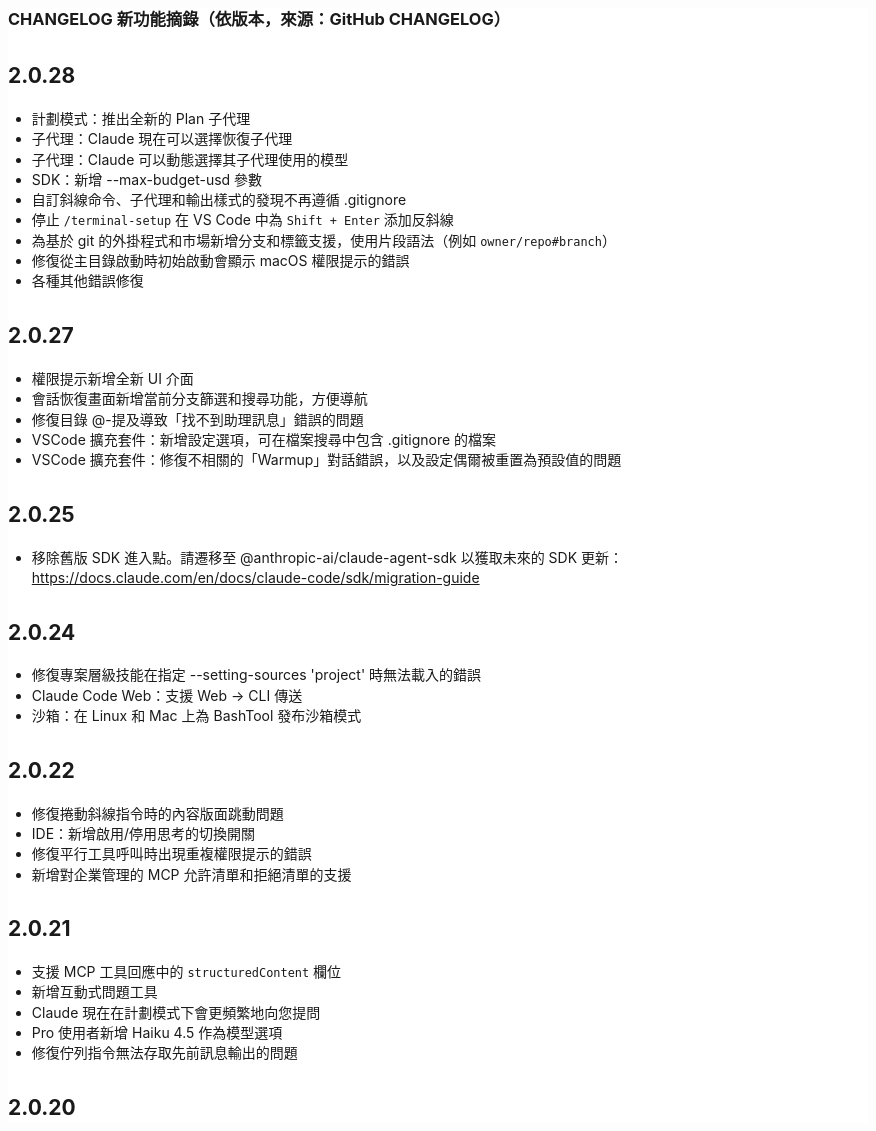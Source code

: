 
### CHANGELOG 新功能摘錄（依版本，來源：GitHub CHANGELOG）

## 2.0.28

- 計劃模式：推出全新的 Plan 子代理
- 子代理：Claude 現在可以選擇恢復子代理
- 子代理：Claude 可以動態選擇其子代理使用的模型
- SDK：新增 --max-budget-usd 參數
- 自訂斜線命令、子代理和輸出樣式的發現不再遵循 .gitignore
- 停止 `/terminal-setup` 在 VS Code 中為 `Shift + Enter` 添加反斜線
- 為基於 git 的外掛程式和市場新增分支和標籤支援，使用片段語法（例如 `owner/repo#branch`）
- 修復從主目錄啟動時初始啟動會顯示 macOS 權限提示的錯誤
- 各種其他錯誤修復

## 2.0.27

- 權限提示新增全新 UI 介面
- 會話恢復畫面新增當前分支篩選和搜尋功能，方便導航
- 修復目錄 @-提及導致「找不到助理訊息」錯誤的問題
- VSCode 擴充套件：新增設定選項，可在檔案搜尋中包含 .gitignore 的檔案
- VSCode 擴充套件：修復不相關的「Warmup」對話錯誤，以及設定偶爾被重置為預設值的問題

## 2.0.25

- 移除舊版 SDK 進入點。請遷移至 @anthropic-ai/claude-agent-sdk 以獲取未來的 SDK 更新：https://docs.claude.com/en/docs/claude-code/sdk/migration-guide

## 2.0.24

- 修復專案層級技能在指定 --setting-sources 'project' 時無法載入的錯誤
- Claude Code Web：支援 Web -> CLI 傳送
- 沙箱：在 Linux 和 Mac 上為 BashTool 發布沙箱模式

## 2.0.22

- 修復捲動斜線指令時的內容版面跳動問題
- IDE：新增啟用/停用思考的切換開關
- 修復平行工具呼叫時出現重複權限提示的錯誤
- 新增對企業管理的 MCP 允許清單和拒絕清單的支援

## 2.0.21

- 支援 MCP 工具回應中的 `structuredContent` 欄位
- 新增互動式問題工具
- Claude 現在在計劃模式下會更頻繁地向您提問
- Pro 使用者新增 Haiku 4.5 作為模型選項
- 修復佇列指令無法存取先前訊息輸出的問題

## 2.0.20
